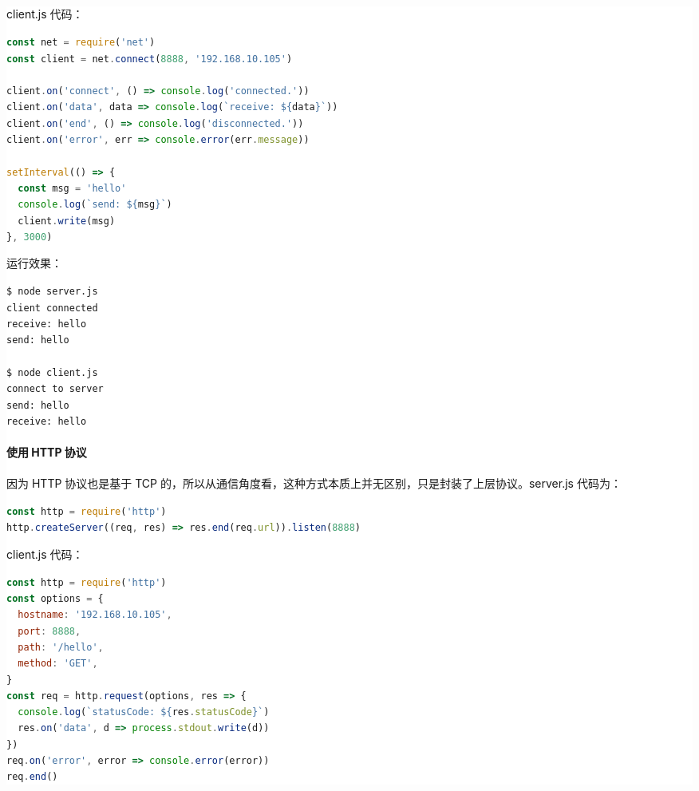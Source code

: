 client.js 代码：

```js
const net = require('net')
const client = net.connect(8888, '192.168.10.105')

client.on('connect', () => console.log('connected.'))
client.on('data', data => console.log(`receive: ${data}`))
client.on('end', () => console.log('disconnected.'))
client.on('error', err => console.error(err.message))

setInterval(() => {
  const msg = 'hello'
  console.log(`send: ${msg}`)
  client.write(msg)
}, 3000)

```

运行效果：

```
$ node server.js
client connected
receive: hello
send: hello

$ node client.js
connect to server
send: hello
receive: hello

```

#### 使用 HTTP 协议

因为 HTTP 协议也是基于 TCP 的，所以从通信角度看，这种方式本质上并无区别，只是封装了上层协议。server.js 代码为：

```js
const http = require('http')
http.createServer((req, res) => res.end(req.url)).listen(8888)

```

client.js 代码：

```js
const http = require('http')
const options = {
  hostname: '192.168.10.105',
  port: 8888,
  path: '/hello',
  method: 'GET',
}
const req = http.request(options, res => {
  console.log(`statusCode: ${res.statusCode}`)
  res.on('data', d => process.stdout.write(d))
})
req.on('error', error => console.error(error))
req.end()

```
